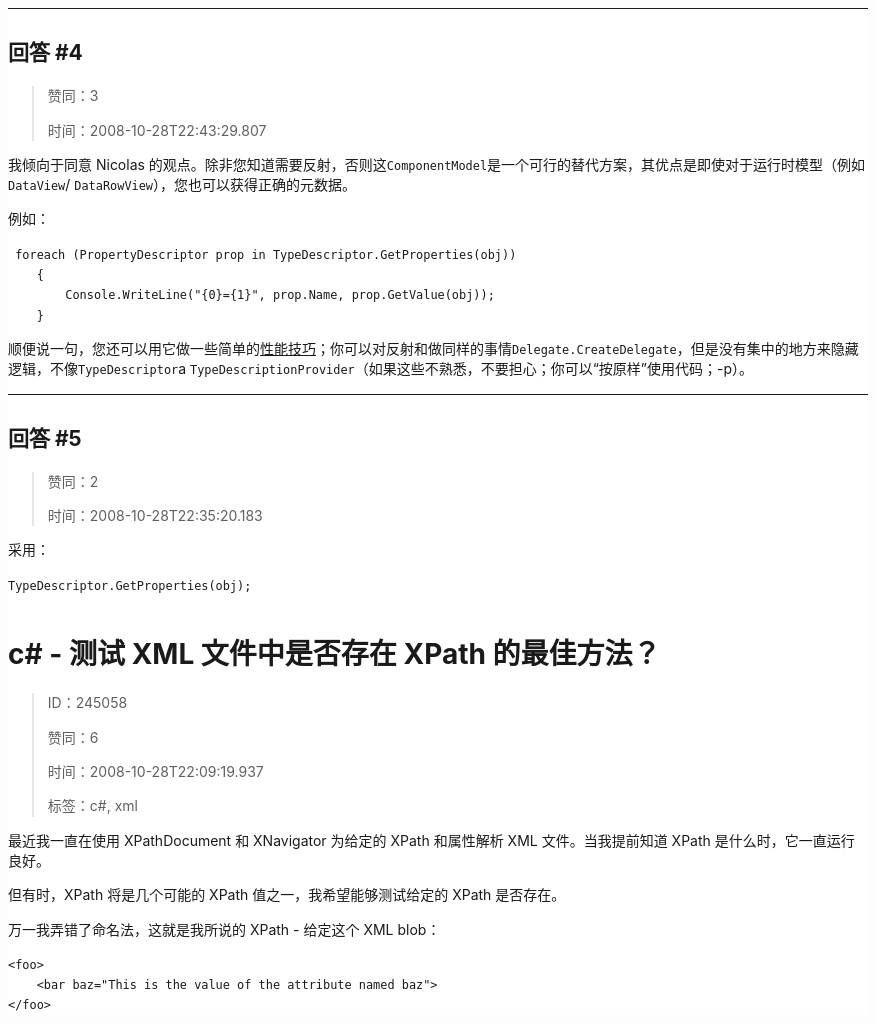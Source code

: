 * * *

## 回答 #4

> 赞同：3
> 
> 时间：2008-10-28T22:43:29.807

我倾向于同意 Nicolas 的观点。除非您知道需要反射，否则这`ComponentModel`是一个可行的替代方案，其优点是即使对于运行时模型（例如`DataView`/ `DataRowView`），您也可以获得正确的元数据。

例如：

```
 foreach (PropertyDescriptor prop in TypeDescriptor.GetProperties(obj))
    {
        Console.WriteLine("{0}={1}", prop.Name, prop.GetValue(obj));
    } 
```

顺便说一句，您还可以用它做一些简单的[性能技巧](http://www.codeproject.com/KB/cs/HyperPropertyDescriptor.aspx)；你可以对反射和做同样的事情`Delegate.CreateDelegate`，但是没有集中的地方来隐藏逻辑，不像`TypeDescriptor`a `TypeDescriptionProvider`（如果这些不熟悉，不要担心；你可以“按原样”使用代码；-p）。

* * *

## 回答 #5

> 赞同：2
> 
> 时间：2008-10-28T22:35:20.183

采用：

```
TypeDescriptor.GetProperties(obj); 
```

# c# - 测试 XML 文件中是否存在 XPath 的最佳方法？

> ID：245058
> 
> 赞同：6
> 
> 时间：2008-10-28T22:09:19.937
> 
> 标签：c#, xml

最近我一直在使用 XPathDocument 和 XNavigator 为给定的 XPath 和属性解析 XML 文件。当我提前知道 XPath 是什么时，它一直运行良好。

但有时，XPath 将是几个可能的 XPath 值之一，我希望能够测试给定的 XPath 是否存在。

万一我弄错了命名法，这就是我所说的 XPath - 给定这个 XML blob：

```
<foo>
    <bar baz="This is the value of the attribute named baz">
</foo> 
```
